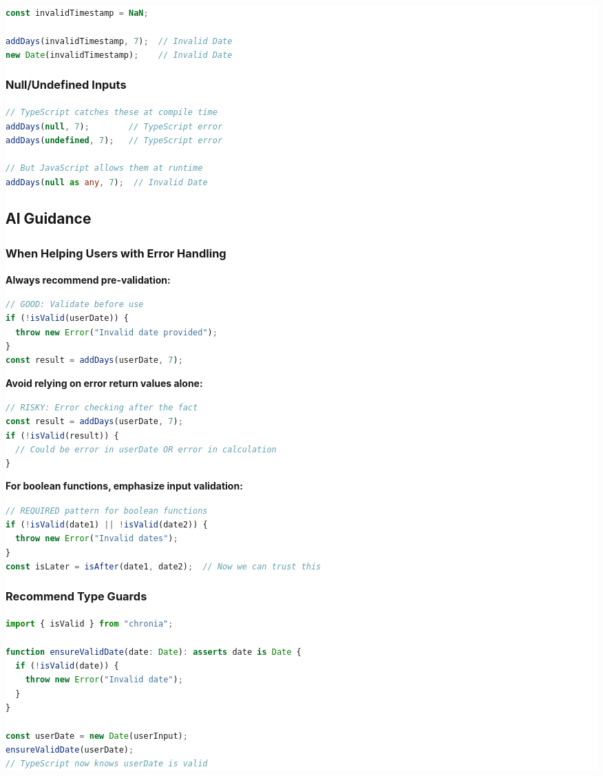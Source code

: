 ```typescript
const invalidTimestamp = NaN;

addDays(invalidTimestamp, 7);  // Invalid Date
new Date(invalidTimestamp);    // Invalid Date
```

### Null/Undefined Inputs

```typescript
// TypeScript catches these at compile time
addDays(null, 7);        // TypeScript error
addDays(undefined, 7);   // TypeScript error

// But JavaScript allows them at runtime
addDays(null as any, 7);  // Invalid Date
```

## AI Guidance

### When Helping Users with Error Handling

**Always recommend pre-validation:**
```typescript
// GOOD: Validate before use
if (!isValid(userDate)) {
  throw new Error("Invalid date provided");
}
const result = addDays(userDate, 7);
```

**Avoid relying on error return values alone:**
```typescript
// RISKY: Error checking after the fact
const result = addDays(userDate, 7);
if (!isValid(result)) {
  // Could be error in userDate OR error in calculation
}
```

**For boolean functions, emphasize input validation:**
```typescript
// REQUIRED pattern for boolean functions
if (!isValid(date1) || !isValid(date2)) {
  throw new Error("Invalid dates");
}
const isLater = isAfter(date1, date2);  // Now we can trust this
```

### Recommend Type Guards

```typescript
import { isValid } from "chronia";

function ensureValidDate(date: Date): asserts date is Date {
  if (!isValid(date)) {
    throw new Error("Invalid date");
  }
}

const userDate = new Date(userInput);
ensureValidDate(userDate);
// TypeScript now knows userDate is valid
```
